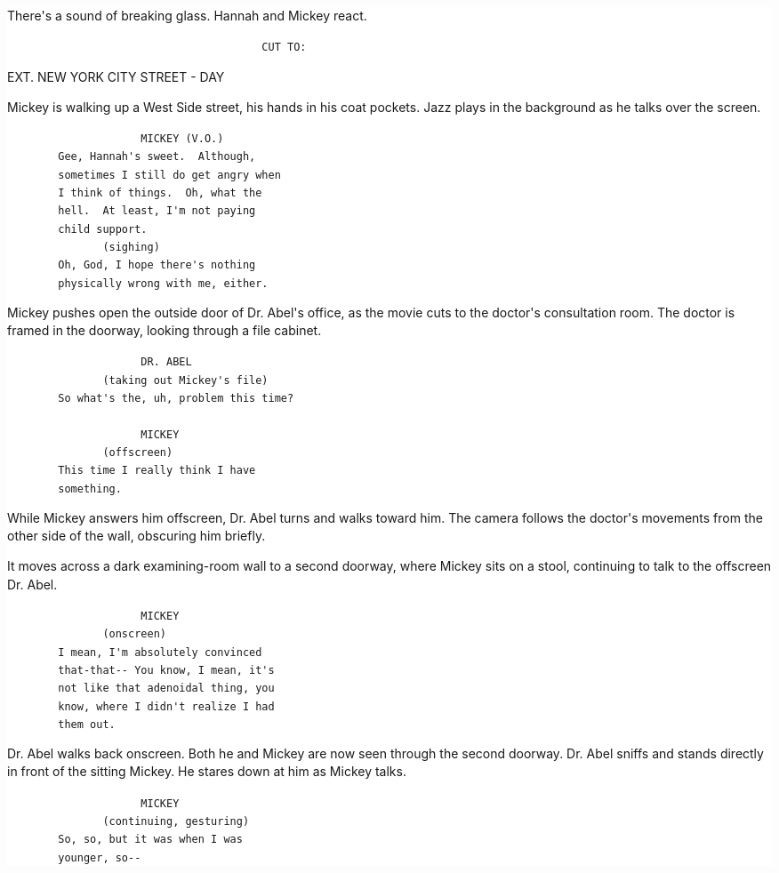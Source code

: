 There's a sound of breaking glass.  Hannah and Mickey react.

                                            CUT TO:

EXT. NEW YORK CITY STREET - DAY

Mickey is walking up a West Side street, his hands in his
coat pockets.  Jazz plays in the background as he talks over
the screen.

                         MICKEY (V.O.)
            Gee, Hannah's sweet.  Although,
            sometimes I still do get angry when
            I think of things.  Oh, what the
            hell.  At least, I'm not paying
            child support.
                   (sighing)
            Oh, God, I hope there's nothing
            physically wrong with me, either.

Mickey pushes open the outside door of Dr. Abel's office, as
the movie cuts to the doctor's consultation room.  The
doctor is framed in the doorway, looking through a file
cabinet.

                         DR. ABEL
                   (taking out Mickey's file)
            So what's the, uh, problem this time?

                         MICKEY
                   (offscreen)
            This time I really think I have
            something.

While Mickey answers him offscreen, Dr. Abel turns and walks
toward him.  The camera follows the doctor's movements from
the other side of the wall, obscuring him briefly.

It moves across a dark examining-room wall to a second
doorway, where Mickey sits on a stool, continuing to talk to
the offscreen Dr. Abel.

                         MICKEY
                   (onscreen)
            I mean, I'm absolutely convinced
            that-that-- You know, I mean, it's
            not like that adenoidal thing, you
            know, where I didn't realize I had
            them out.

Dr. Abel walks back onscreen.  Both he and Mickey are now
seen through the second doorway.  Dr. Abel sniffs and stands
directly in front of the sitting Mickey.  He stares down at
him as Mickey talks.

                         MICKEY
                   (continuing, gesturing)
            So, so, but it was when I was
            younger, so--
